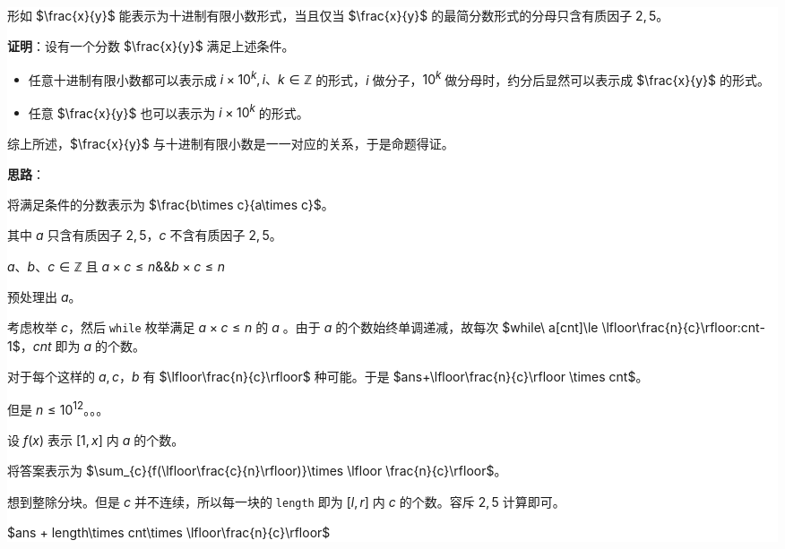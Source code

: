 形如 $\frac{x}{y}$ 能表示为十进制有限小数形式，当且仅当 $\frac{x}{y}$ 的最简分数形式的分母只含有质因子 $2,5$。

**证明**：设有一个分数 $\frac{x}{y}$ 满足上述条件。

- 任意十进制有限小数都可以表示成 $i \times 10^k,i、k\in \mathbb{Z}$ 的形式，$i$ 做分子，$10^k$ 做分母时，约分后显然可以表示成 $\frac{x}{y}$ 的形式。

- 任意 $\frac{x}{y}$ 也可以表示为 $i\times 10^k$ 的形式。

综上所述，$\frac{x}{y}$ 与十进制有限小数是一一对应的关系，于是命题得证。

**思路**：

将满足条件的分数表示为 $\frac{b\times c}{a\times c}$。

其中 $a$ 只含有质因子 $2,5$，$c$ 不含有质因子 $2,5$。

$a、b、c\in \mathbb{Z}$ 且 $a\times c \le n \&\& b\times c \le n$

预处理出 $a$。

考虑枚举 $c$，然后 `while` 枚举满足 $a\times c\le n$ 的 $a$ 。由于 $a$ 的个数始终单调递减，故每次 $while\ a[cnt]\le \lfloor\frac{n}{c}\rfloor:cnt-1$，$cnt$ 即为 $a$ 的个数。

对于每个这样的 $a,c$，$b$ 有 $\lfloor\frac{n}{c}\rfloor$ 种可能。于是 $ans+\lfloor\frac{n}{c}\rfloor \times cnt$。

但是 $n\le 10^{12}$。。。

设 $f(x)$ 表示 $[1,x]$ 内 $a$ 的个数。

将答案表示为 $\sum_{c}{f(\lfloor\frac{c}{n}\rfloor)}\times \lfloor \frac{n}{c}\rfloor$。

想到整除分块。但是 $c$ 并不连续，所以每一块的 `length` 即为 $[l,r]$ 内 $c$ 的个数。容斥 $2,5$ 计算即可。

$ans + length\times cnt\times \lfloor\frac{n}{c}\rfloor$
